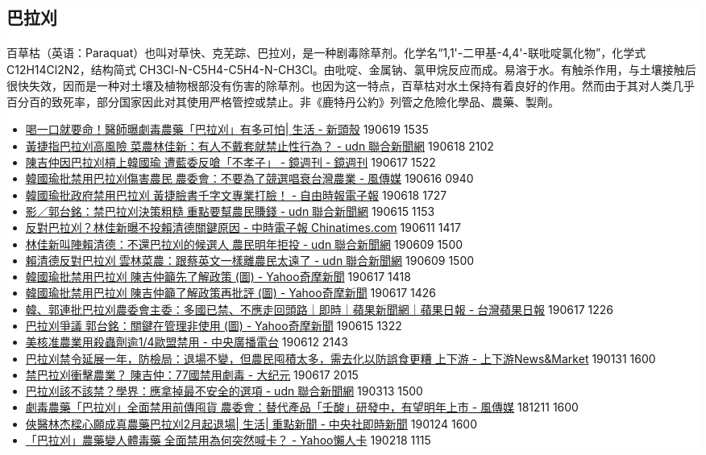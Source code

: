 
## 巴拉刈

百草枯（英语：Paraquat）也叫对草快、克芜踪、巴拉刈，是一种剧毒除草剂。化学名“1,1'-二甲基-4,4'-联吡啶氯化物”，化学式C12H14Cl2N2，结构简式 CH3Cl-N-C5H4-C5H4-N-CH3Cl。由吡啶、金属钠、氯甲烷反应而成。易溶于水。有触杀作用，与土壤接触后很快失效，因而是一种对土壤及植物根部没有伤害的除草剂。也因为这一特点，百草枯对水土保持有着良好的作用。然而由于其对人类几乎百分百的致死率，部分国家因此对其使用严格管控或禁止。非《鹿特丹公約》列管之危險化學品、農藥、製劑。
- [喝一口就要命！醫師曝劇毒農藥「巴拉刈」有多可怕| 生活 - 新頭殼](https://newtalk.tw/news/view/2019-06-19/261846 "喝一口就要命！醫師曝劇毒農藥「巴拉刈」有多可怕| 生活 - 新頭殼") 190619 1535
- [黃捷指巴拉刈高風險 菜農林佳新：有人不戴套就禁止性行為？ - udn 聯合新聞網](https://udn.com/news/story/6656/3879441 "黃捷指巴拉刈高風險 菜農林佳新：有人不戴套就禁止性行為？ - udn 聯合新聞網") 190618 2102
- [陳吉仲因巴拉刈槓上韓國瑜 遭藍委反嗆「不孝子」 - 鏡週刊 - 鏡週刊](https://www.mirrormedia.mg/story/20190617inv003 "陳吉仲因巴拉刈槓上韓國瑜 遭藍委反嗆「不孝子」 - 鏡週刊 - 鏡週刊") 190617 1522
- [韓國瑜批禁用巴拉刈傷害農民 農委會：不要為了競選唱衰台灣農業 - 風傳媒](https://www.storm.mg/article/1391228 "韓國瑜批禁用巴拉刈傷害農民 農委會：不要為了競選唱衰台灣農業 - 風傳媒") 190616 0940
- [韓國瑜批政府禁用巴拉刈 黃捷臉書千字文專業打臉！ - 自由時報電子報](https://m.ltn.com.tw/news/life/breakingnews/2826104 "韓國瑜批政府禁用巴拉刈 黃捷臉書千字文專業打臉！ - 自由時報電子報") 190618 1727
- [影／郭台銘：禁巴拉刈決策粗糙 重點要幫農民賺錢 - udn 聯合新聞網](https://udn.com/news/story/6656/3873391 "影／郭台銘：禁巴拉刈決策粗糙 重點要幫農民賺錢 - udn 聯合新聞網") 190615 1153
- [反對巴拉刈？林佳新曝不投賴清德關鍵原因 - 中時電子報 Chinatimes.com](https://www.chinatimes.com/realtimenews/20190611002384-260407 "反對巴拉刈？林佳新曝不投賴清德關鍵原因 - 中時電子報 Chinatimes.com") 190611 1417
- [林佳新叫陣賴清德：不還巴拉刈的候選人 農民明年拒投 - udn 聯合新聞網](https://udn.com/news/story/6656/3861769 "林佳新叫陣賴清德：不還巴拉刈的候選人 農民明年拒投 - udn 聯合新聞網") 190609 1500
- [賴清德反對巴拉刈 雲林菜農：跟蔡英文一樣離農民太遠了 - udn 聯合新聞網](https://udn.com/news/story/6656/3861530 "賴清德反對巴拉刈 雲林菜農：跟蔡英文一樣離農民太遠了 - udn 聯合新聞網") 190609 1500
- [韓國瑜批禁用巴拉刈 陳吉仲籲先了解政策 (圖) - Yahoo奇摩新聞](https://tw.news.yahoo.com/%E9%9F%93%E5%9C%8B%E7%91%9C%E6%89%B9%E7%A6%81%E7%94%A8%E5%B7%B4%E6%8B%89%E5%88%88-%E9%99%B3%E5%90%89%E4%BB%B2%E7%B1%B2%E5%85%88%E4%BA%86%E8%A7%A3%E6%94%BF%E7%AD%96-%E5%9C%96-061818274.html "韓國瑜批禁用巴拉刈 陳吉仲籲先了解政策 (圖) - Yahoo奇摩新聞") 190617 1418
- [韓國瑜批禁用巴拉刈 陳吉仲籲了解政策再批評 (圖) - Yahoo奇摩新聞](https://tw.news.yahoo.com/%E9%9F%93%E5%9C%8B%E7%91%9C%E6%89%B9%E7%A6%81%E7%94%A8%E5%B7%B4%E6%8B%89%E5%88%88-%E9%99%B3%E5%90%89%E4%BB%B2%E7%B1%B2%E4%BA%86%E8%A7%A3%E6%94%BF%E7%AD%96%E5%86%8D%E6%89%B9%E8%A9%95-%E5%9C%96-062619370.html "韓國瑜批禁用巴拉刈 陳吉仲籲了解政策再批評 (圖) - Yahoo奇摩新聞") 190617 1426
- [​韓、郭連批巴拉刈農委會主委：多國已禁、不應走回頭路｜即時｜蘋果新聞網｜蘋果日報 - 台灣蘋果日報](https://tw.news.appledaily.com/new/realtime/20190617/1585238/ "​韓、郭連批巴拉刈農委會主委：多國已禁、不應走回頭路｜即時｜蘋果新聞網｜蘋果日報 - 台灣蘋果日報") 190617 1226
- [巴拉刈爭議 郭台銘：關鍵在管理非使用 (圖) - Yahoo奇摩新聞](https://tw.news.yahoo.com/%E5%B7%B4%E6%8B%89%E5%88%88%E7%88%AD%E8%AD%B0-%E9%83%AD%E5%8F%B0%E9%8A%98-%E9%97%9C%E9%8D%B5%E5%9C%A8%E7%AE%A1%E7%90%86%E9%9D%9E%E4%BD%BF%E7%94%A8-%E5%9C%96-052234648.html "巴拉刈爭議 郭台銘：關鍵在管理非使用 (圖) - Yahoo奇摩新聞") 190615 1322
- [美核准農業用殺蟲劑逾1/4歐盟禁用 - 中央廣播電台](https://www.rti.org.tw/news/view/id/2023839 "美核准農業用殺蟲劑逾1/4歐盟禁用 - 中央廣播電台") 190612 2143
- [巴拉刈禁令延展一年，防檢局：退場不變，但農民囤積太多，需去化以防誤食更糟 上下游 - 上下游News&Market](https://www.newsmarket.com.tw/blog/116636/ "巴拉刈禁令延展一年，防檢局：退場不變，但農民囤積太多，需去化以防誤食更糟 上下游 - 上下游News&Market") 190131 1600
- [禁巴拉刈衝擊農業？ 陳吉仲：77國禁用劇毒 - 大纪元](http://www.epochtimes.com/gb/19/6/17/n11328209.htm "禁巴拉刈衝擊農業？ 陳吉仲：77國禁用劇毒 - 大纪元") 190617 2015
- [巴拉刈該不該禁？學界：應拿掉最不安全的選項 - udn 聯合新聞網](https://udn.com/news/story/7266/3694686 "巴拉刈該不該禁？學界：應拿掉最不安全的選項 - udn 聯合新聞網") 190313 1500
- [劇毒農藥「巴拉刈」全面禁用前傳囤貨 農委會：替代產品「壬酸」研發中，有望明年上市 - 風傳媒](https://www.storm.mg/article/700937 "劇毒農藥「巴拉刈」全面禁用前傳囤貨 農委會：替代產品「壬酸」研發中，有望明年上市 - 風傳媒") 181211 1600
- [俠醫林杰樑心願成真農藥巴拉刈2月起退場| 生活| 重點新聞 - 中央社即時新聞](https://www.cna.com.tw/news/firstnews/201901240242.aspx "俠醫林杰樑心願成真農藥巴拉刈2月起退場| 生活| 重點新聞 - 中央社即時新聞") 190124 1600
- [「巴拉刈」農藥變人體毒藥 全面禁用為何突然喊卡？ - Yahoo懶人卡](https://tw.youcard.yahoo.com/cardstack/584e1210-3ae6-11e7-ae99-773c02b66246/%E3%80%8C%E5%B7%B4%E6%8B%89%E5%88%88%E3%80%8D%E8%BE%B2%E8%97%A5%E8%AE%8A%E4%BA%BA%E9%AB%94%E6%AF%92%E8%97%A5%20%E5%85%A8%E9%9D%A2%E7%A6%81%E7%94%A8%E7%82%BA%E4%BD%95%E7%AA%81%E7%84%B6%E5%96%8A%E5%8D%A1%EF%BC%9F "「巴拉刈」農藥變人體毒藥 全面禁用為何突然喊卡？ - Yahoo懶人卡") 190218 1115
